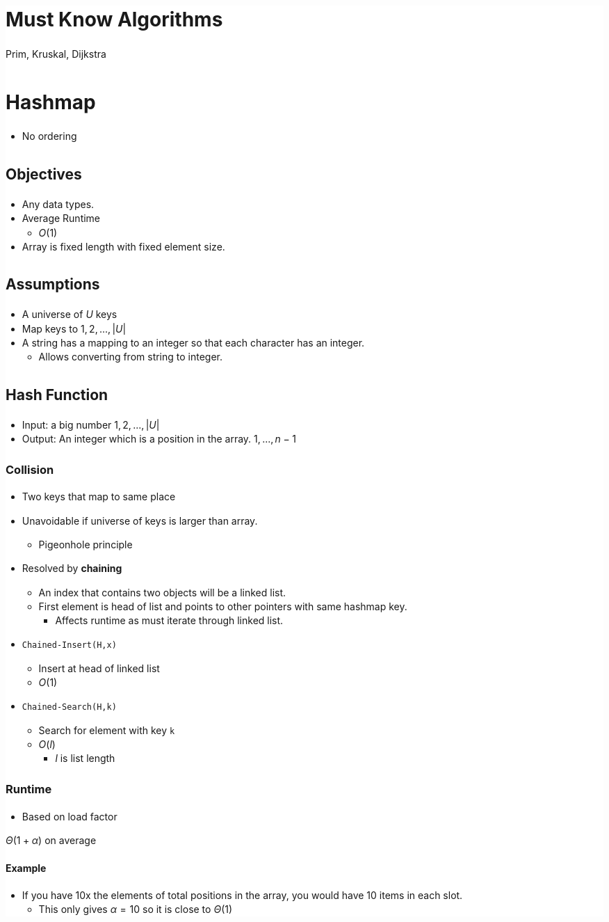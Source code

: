 # Must Know Algorithms
Prim, Kruskal, Dijkstra

# Hashmap
* No ordering

## Objectives
* Any data types.
* Average Runtime
	* $O(1)$
* Array is fixed length with fixed element size.

## Assumptions
* A universe of $U$ keys
* Map keys to ${1, 2, ..., \lvert U\rvert }$
* A string has a mapping to an integer so that each character has an integer.
	* Allows converting from string to integer.

## Hash Function
* Input: a big number
${1,2,...,\lvert U\rvert }$
* Output: An integer which is a position in the array.
${1,...,n-1}$

### Collision
* Two keys that map to same place
* Unavoidable if universe of keys is larger than array.
	* Pigeonhole principle
* Resolved by **chaining**
	* An index that contains two objects will be a linked list.
	* First element is head of list and points to other pointers with same hashmap key.
		* Affects runtime as must iterate through linked list.

* `Chained-Insert(H,x)`
	* Insert at head of linked list
	* $O(1)$
* `Chained-Search(H,k)`
	* Search for element with key `k`
	* $O(l)$
		* $l$ is list length

### Runtime
* Based on load factor

$\Theta(1+\alpha)$ on average
#### Example
* If you have 10x the elements of total positions in the array, you would have 10 items in each slot.
	* This only gives $\alpha = 10$ so it is close to $\Theta(1)$
